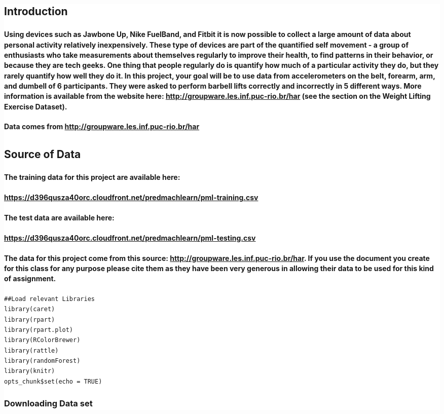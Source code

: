 Introduction
------------

#### Using devices such as Jawbone Up, Nike FuelBand, and Fitbit it is now possible to collect a large amount of data about personal activity relatively inexpensively. These type of devices are part of the quantified self movement - a group of enthusiasts who take measurements about themselves regularly to improve their health, to find patterns in their behavior, or because they are tech geeks. One thing that people regularly do is quantify how much of a particular activity they do, but they rarely quantify how well they do it. In this project, your goal will be to use data from accelerometers on the belt, forearm, arm, and dumbell of 6 participants. They were asked to perform barbell lifts correctly and incorrectly in 5 different ways. More information is available from the website here: <http://groupware.les.inf.puc-rio.br/har> (see the section on the Weight Lifting Exercise Dataset).

#### Data comes from <http://groupware.les.inf.puc-rio.br/har>

Source of Data
--------------

#### The training data for this project are available here:

#### <https://d396qusza40orc.cloudfront.net/predmachlearn/pml-training.csv>

#### The test data are available here:

#### <https://d396qusza40orc.cloudfront.net/predmachlearn/pml-testing.csv>

#### The data for this project come from this source: <http://groupware.les.inf.puc-rio.br/har>. If you use the document you create for this class for any purpose please cite them as they have been very generous in allowing their data to be used for this kind of assignment.

    ##Load relevant Libraries
    library(caret)
    library(rpart)
    library(rpart.plot)
    library(RColorBrewer)
    library(rattle)
    library(randomForest)
    library(knitr)
    opts_chunk$set(echo = TRUE)

### Downloading Data set
